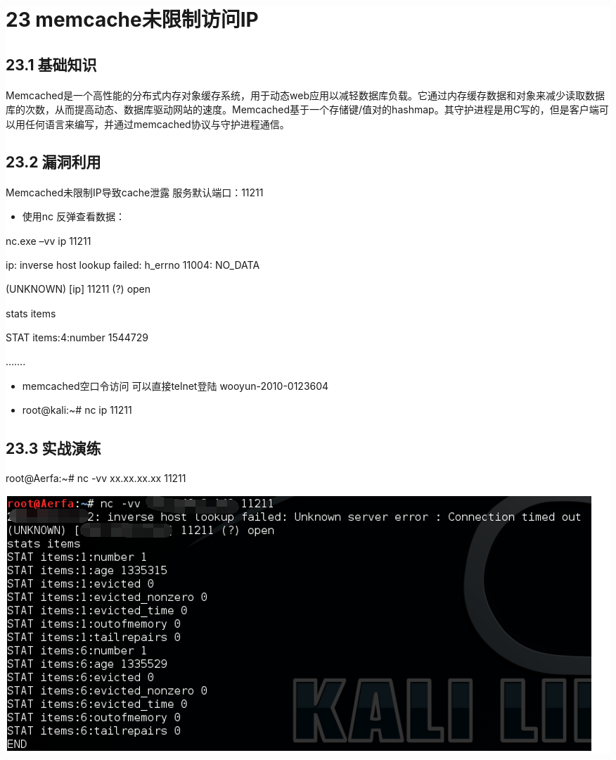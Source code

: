 
23 memcache未限制访问IP 
=======================================

23.1 基础知识 
-----------------------------

Memcached是一个高性能的分布式内存对象缓存系统，用于动态web应用以减轻数据库负载。它通过内存缓存数据和对象来减少读取数据库的次数，从而提高动态、数据库驱动网站的速度。Memcached基于一个存储键/值对的hashmap。其守护进程是用C写的，但是客户端可以用任何语言来编写，并通过memcached协议与守护进程通信。

23.2 漏洞利用 
-----------------------------

Memcached未限制IP导致cache泄露
服务默认端口：11211



- 使用nc 反弹查看数据：

nc.exe –vv ip 11211

ip: inverse host lookup failed: h\_errno 11004: NO\_DATA

(UNKNOWN) [ip] 11211 (?) open

stats items

STAT items:4:number 1544729

…….


- memcached空口令访问 可以直接telnet登陆
wooyun-2010-0123604


- root@kali:\~\# nc ip 11211

23.3 实战演练 
-----------------------------

root@Aerfa:\~\# nc -vv xx.xx.xx.xx 11211

![](\assets\img\安全运维\file_html_ba1df478b9b7aee9.png)
